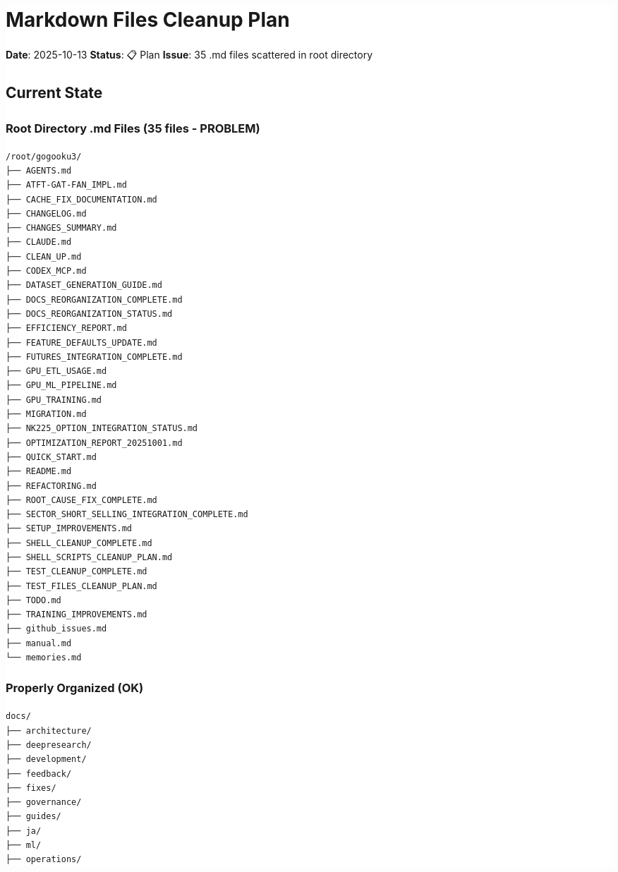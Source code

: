 # Markdown Files Cleanup Plan

**Date**: 2025-10-13
**Status**: 📋 Plan
**Issue**: 35 .md files scattered in root directory

## Current State

### Root Directory .md Files (35 files - PROBLEM)

```
/root/gogooku3/
├── AGENTS.md
├── ATFT‑GAT‑FAN_IMPL.md
├── CACHE_FIX_DOCUMENTATION.md
├── CHANGELOG.md
├── CHANGES_SUMMARY.md
├── CLAUDE.md
├── CLEAN_UP.md
├── CODEX_MCP.md
├── DATASET_GENERATION_GUIDE.md
├── DOCS_REORGANIZATION_COMPLETE.md
├── DOCS_REORGANIZATION_STATUS.md
├── EFFICIENCY_REPORT.md
├── FEATURE_DEFAULTS_UPDATE.md
├── FUTURES_INTEGRATION_COMPLETE.md
├── GPU_ETL_USAGE.md
├── GPU_ML_PIPELINE.md
├── GPU_TRAINING.md
├── MIGRATION.md
├── NK225_OPTION_INTEGRATION_STATUS.md
├── OPTIMIZATION_REPORT_20251001.md
├── QUICK_START.md
├── README.md
├── REFACTORING.md
├── ROOT_CAUSE_FIX_COMPLETE.md
├── SECTOR_SHORT_SELLING_INTEGRATION_COMPLETE.md
├── SETUP_IMPROVEMENTS.md
├── SHELL_CLEANUP_COMPLETE.md
├── SHELL_SCRIPTS_CLEANUP_PLAN.md
├── TEST_CLEANUP_COMPLETE.md
├── TEST_FILES_CLEANUP_PLAN.md
├── TODO.md
├── TRAINING_IMPROVEMENTS.md
├── github_issues.md
├── manual.md
└── memories.md
```

### Properly Organized (OK)
```
docs/
├── architecture/
├── deepresearch/
├── development/
├── feedback/
├── fixes/
├── governance/
├── guides/
├── ja/
├── ml/
├── operations/
```